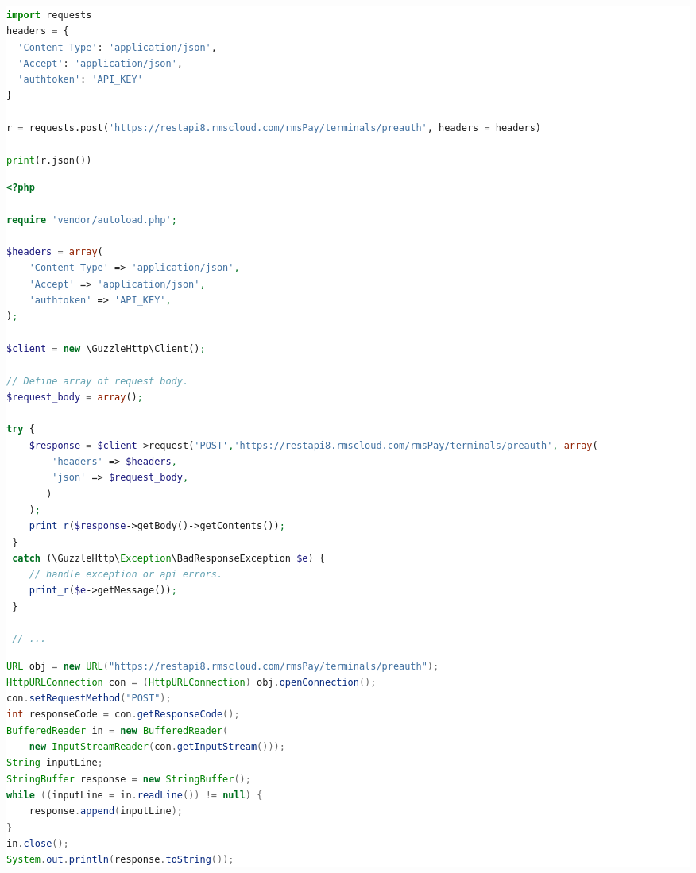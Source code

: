
```python
import requests
headers = {
  'Content-Type': 'application/json',
  'Accept': 'application/json',
  'authtoken': 'API_KEY'
}

r = requests.post('https://restapi8.rmscloud.com/rmsPay/terminals/preauth', headers = headers)

print(r.json())

```

```php
<?php

require 'vendor/autoload.php';

$headers = array(
    'Content-Type' => 'application/json',
    'Accept' => 'application/json',
    'authtoken' => 'API_KEY',
);

$client = new \GuzzleHttp\Client();

// Define array of request body.
$request_body = array();

try {
    $response = $client->request('POST','https://restapi8.rmscloud.com/rmsPay/terminals/preauth', array(
        'headers' => $headers,
        'json' => $request_body,
       )
    );
    print_r($response->getBody()->getContents());
 }
 catch (\GuzzleHttp\Exception\BadResponseException $e) {
    // handle exception or api errors.
    print_r($e->getMessage());
 }

 // ...

```

```java
URL obj = new URL("https://restapi8.rmscloud.com/rmsPay/terminals/preauth");
HttpURLConnection con = (HttpURLConnection) obj.openConnection();
con.setRequestMethod("POST");
int responseCode = con.getResponseCode();
BufferedReader in = new BufferedReader(
    new InputStreamReader(con.getInputStream()));
String inputLine;
StringBuffer response = new StringBuffer();
while ((inputLine = in.readLine()) != null) {
    response.append(inputLine);
}
in.close();
System.out.println(response.toString());

```
